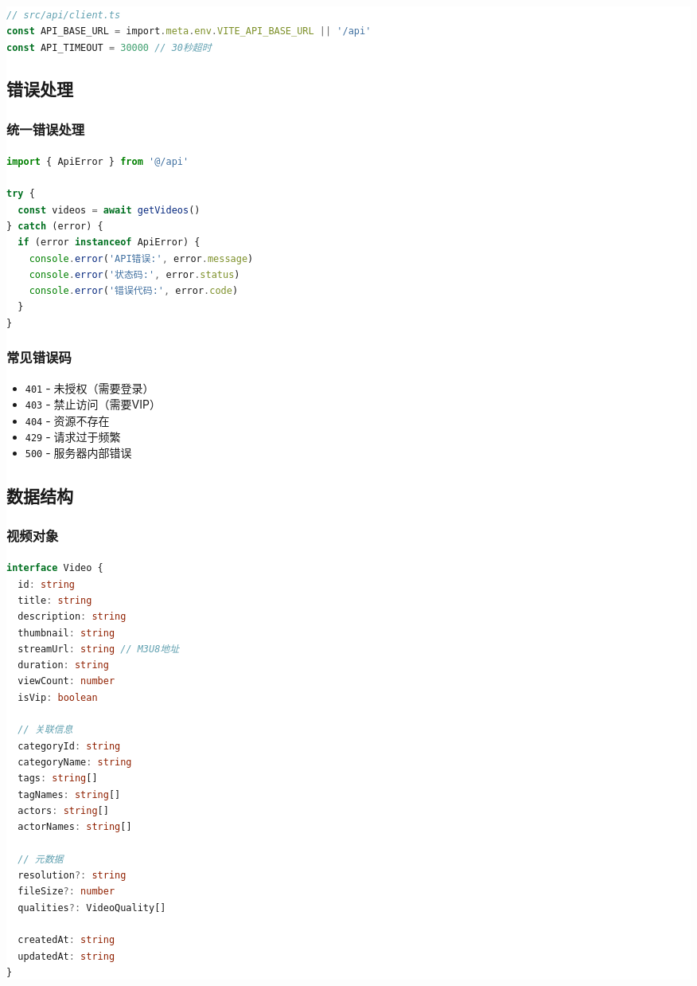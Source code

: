 ```typescript
// src/api/client.ts
const API_BASE_URL = import.meta.env.VITE_API_BASE_URL || '/api'
const API_TIMEOUT = 30000 // 30秒超时
```

## 错误处理

### 统一错误处理

```typescript
import { ApiError } from '@/api'

try {
  const videos = await getVideos()
} catch (error) {
  if (error instanceof ApiError) {
    console.error('API错误:', error.message)
    console.error('状态码:', error.status)
    console.error('错误代码:', error.code)
  }
}
```

### 常见错误码

- `401` - 未授权（需要登录）
- `403` - 禁止访问（需要VIP）
- `404` - 资源不存在
- `429` - 请求过于频繁
- `500` - 服务器内部错误

## 数据结构

### 视频对象

```typescript
interface Video {
  id: string
  title: string
  description: string
  thumbnail: string
  streamUrl: string // M3U8地址
  duration: string
  viewCount: number
  isVip: boolean
  
  // 关联信息
  categoryId: string
  categoryName: string
  tags: string[]
  tagNames: string[]
  actors: string[]
  actorNames: string[]
  
  // 元数据
  resolution?: string
  fileSize?: number
  qualities?: VideoQuality[]
  
  createdAt: string
  updatedAt: string
}
```